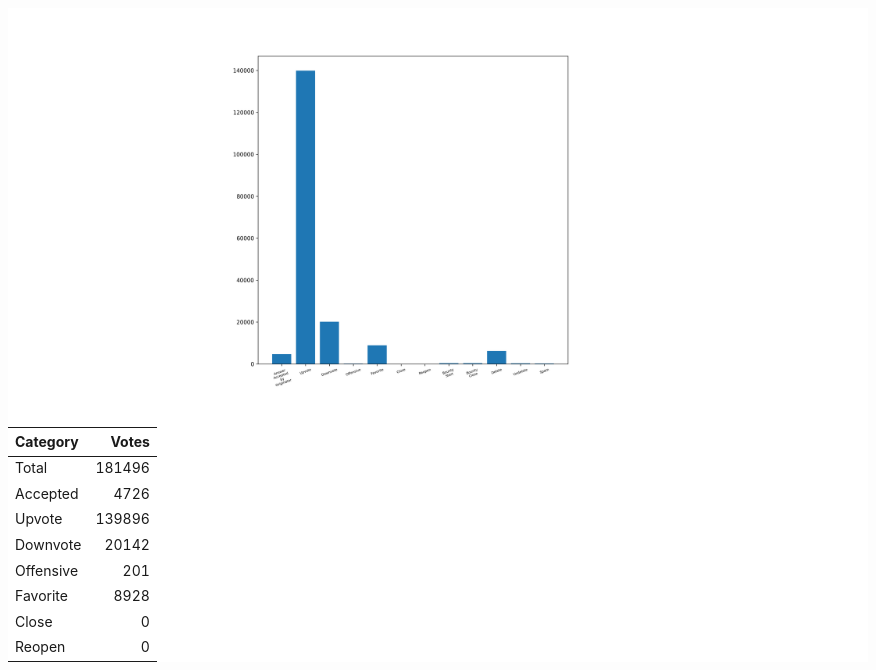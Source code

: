 


<img src="hinduism.stackexchange.com/Votes/votes.png" alt="etype" width="800" height="400" class="center"/>

<div align="center">

| Category      | Votes     |
|:---------------|----------:|
| Total         | 181496    |
| Accepted      | 4726     |
| Upvote        | 139896   |
| Downvote      | 20142     |
| Offensive     | 201        |
| Favorite      | 8928     |
| Close         | 0       |
| Reopen        | 0         |